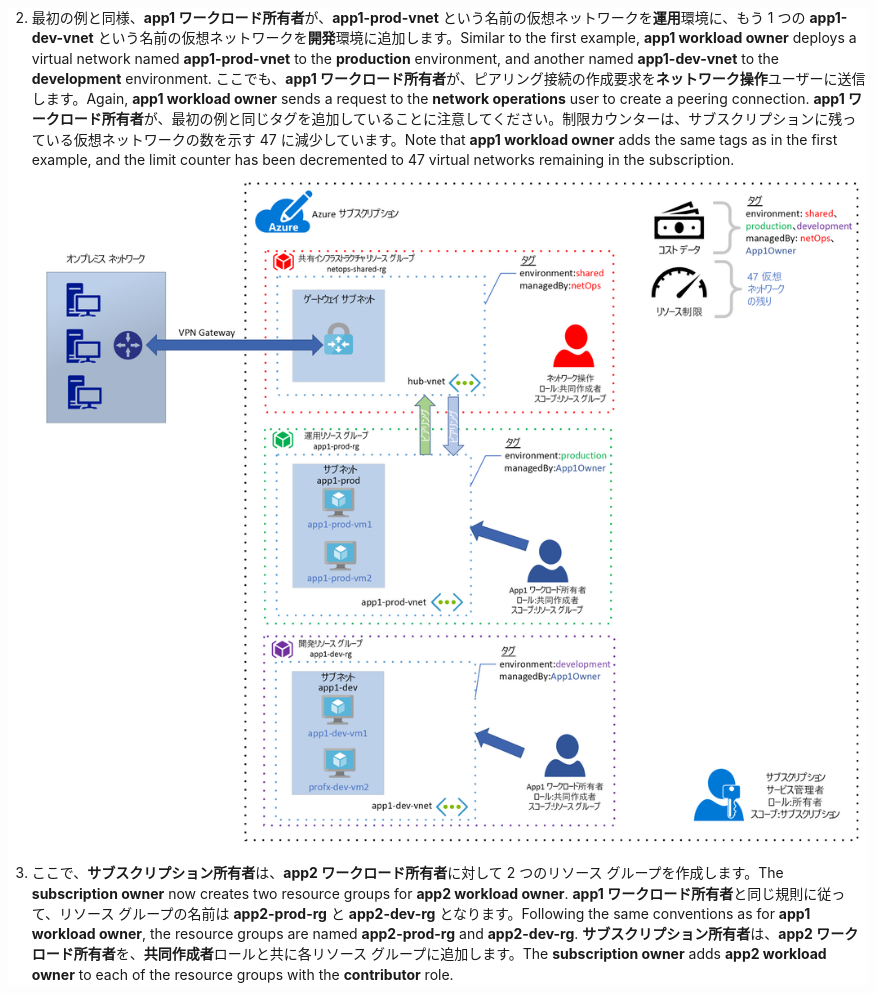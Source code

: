 2. <span data-ttu-id="8c90e-307">最初の例と同様、**app1 ワークロード所有者**が、**app1-prod-vnet** という名前の仮想ネットワークを**運用**環境に、もう 1 つの **app1-dev-vnet** という名前の仮想ネットワークを**開発**環境に追加します。</span><span class="sxs-lookup"><span data-stu-id="8c90e-307">Similar to the first example, **app1 workload owner** deploys a virtual network named **app1-prod-vnet** to the **production** environment, and another named **app1-dev-vnet** to the **development** environment.</span></span> <span data-ttu-id="8c90e-308">ここでも、**app1 ワークロード所有者**が、ピアリング接続の作成要求を**ネットワーク操作**ユーザーに送信します。</span><span class="sxs-lookup"><span data-stu-id="8c90e-308">Again, **app1 workload owner** sends a request to the **network operations** user to create a peering connection.</span></span> <span data-ttu-id="8c90e-309">**app1 ワークロード所有者**が、最初の例と同じタグを追加していることに注意してください。制限カウンターは、サブスクリプションに残っている仮想ネットワークの数を示す 47 に減少しています。</span><span class="sxs-lookup"><span data-stu-id="8c90e-309">Note that **app1 workload owner** adds the same tags as in the first example, and the limit counter has been decremented to 47 virtual networks remaining in the subscription.</span></span>
![](../_images/governance-3-13.png)
3. <span data-ttu-id="8c90e-310">ここで、**サブスクリプション所有者**は、**app2 ワークロード所有者**に対して 2 つのリソース グループを作成します。</span><span class="sxs-lookup"><span data-stu-id="8c90e-310">The **subscription owner** now creates two resource groups for **app2 workload owner**.</span></span> <span data-ttu-id="8c90e-311">**app1 ワークロード所有者**と同じ規則に従って、リソース グループの名前は **app2-prod-rg** と **app2-dev-rg** となります。</span><span class="sxs-lookup"><span data-stu-id="8c90e-311">Following the same conventions as for **app1 workload owner**, the resource groups are named **app2-prod-rg** and **app2-dev-rg**.</span></span> <span data-ttu-id="8c90e-312">**サブスクリプション所有者**は、**app2 ワークロード所有者**を、**共同作成者**ロールと共に各リソース グループに追加します。</span><span class="sxs-lookup"><span data-stu-id="8c90e-312">The **subscription owner** adds **app2 workload owner** to each of the resource groups with the **contributor** role.</span></span>